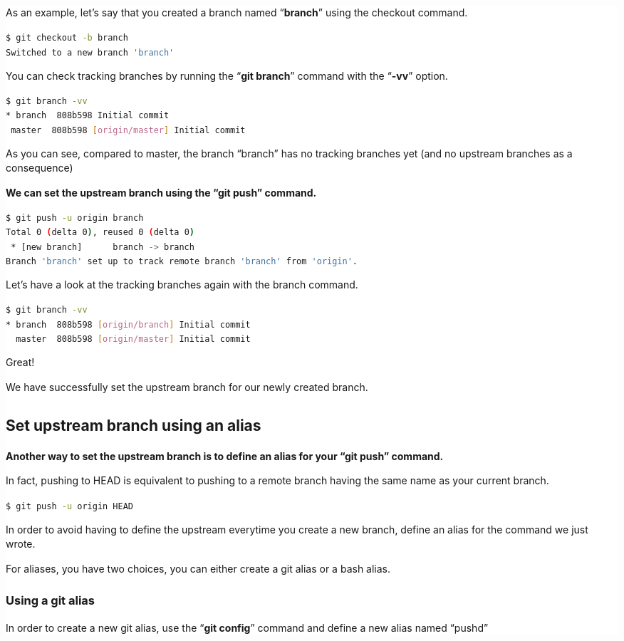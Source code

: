 As an example, let’s say that you created a branch named “**branch**” using the checkout command.

```bash
$ git checkout -b branch
Switched to a new branch 'branch'
```

You can check tracking branches by running the “**git branch**” command with the “**-vv**” option.

```bash
$ git branch -vv
* branch  808b598 Initial commit
 master  808b598 [origin/master] Initial commit
```

As you can see, compared to master, the branch “branch” has no tracking branches yet (and no upstream branches as a consequence)

**We can set the upstream branch using the “git push” command.**

```bash
$ git push -u origin branch
Total 0 (delta 0), reused 0 (delta 0)
 * [new branch]      branch -> branch
Branch 'branch' set up to track remote branch 'branch' from 'origin'.
```

Let’s have a look at the tracking branches again with the branch command.

```bash
$ git branch -vv
* branch  808b598 [origin/branch] Initial commit
  master  808b598 [origin/master] Initial commit
```

Great!

We have successfully set the upstream branch for our newly created branch.

## Set upstream branch using an alias

**Another way to set the upstream branch is to define an alias for your “git push” command.**

In fact, pushing to HEAD is equivalent to pushing to a remote branch having the same name as your current branch.

```bash
$ git push -u origin HEAD
```

In order to avoid having to define the upstream everytime you create a new branch, define an alias for the command we just wrote.

For aliases, you have two choices, you can either create a git alias or a bash alias.

### Using a git alias

In order to create a new git alias, use the “**git config**” command and define a new alias named “pushd”
